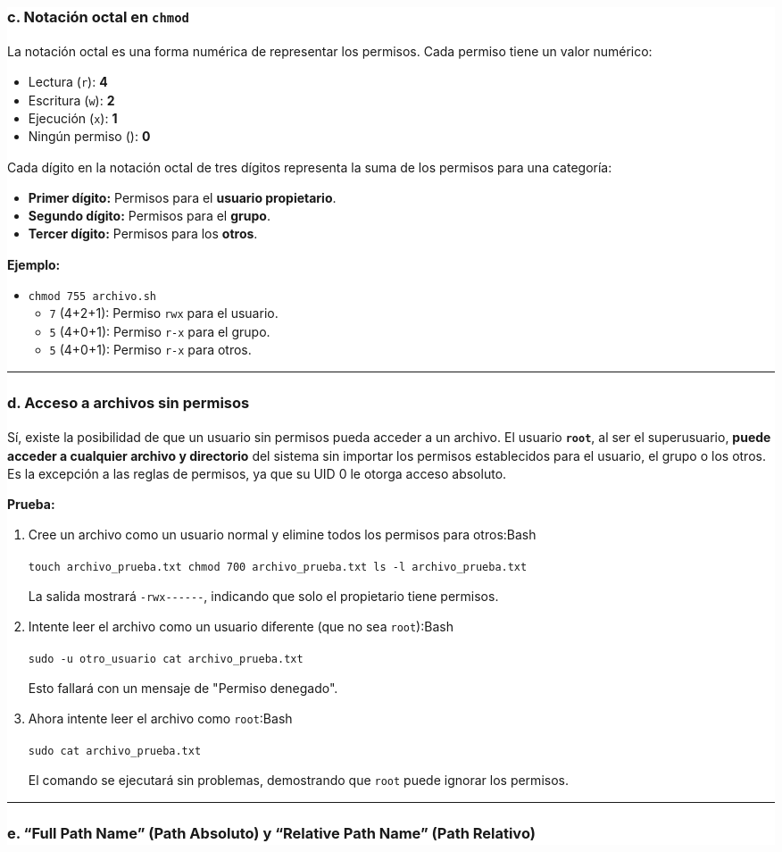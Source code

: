 
### c. Notación octal en `chmod`

La notación octal es una forma numérica de representar los permisos. Cada permiso tiene un valor numérico:

- Lectura (`r`): **4**
- Escritura (`w`): **2**
- Ejecución (`x`): **1**
- Ningún permiso (): **0**

Cada dígito en la notación octal de tres dígitos representa la suma de los permisos para una categoría:

- **Primer dígito:** Permisos para el **usuario propietario**.
- **Segundo dígito:** Permisos para el **grupo**.
- **Tercer dígito:** Permisos para los **otros**.

**Ejemplo:**

- `chmod 755 archivo.sh`
    - `7` (4+2+1): Permiso `rwx` para el usuario.
    - `5` (4+0+1): Permiso `r-x` para el grupo.
    - `5` (4+0+1): Permiso `r-x` para otros.

---

### d. Acceso a archivos sin permisos

Sí, existe la posibilidad de que un usuario sin permisos pueda acceder a un archivo. El usuario **`root`**, al ser el superusuario, **puede acceder a cualquier archivo y directorio** del sistema sin importar los permisos establecidos para el usuario, el grupo o los otros. Es la excepción a las reglas de permisos, ya que su UID 0 le otorga acceso absoluto.

**Prueba:**

1. Cree un archivo como un usuario normal y elimine todos los permisos para otros:Bash
    
    `touch archivo_prueba.txt
    chmod 700 archivo_prueba.txt
    ls -l archivo_prueba.txt`
    
    La salida mostrará `-rwx------`, indicando que solo el propietario tiene permisos.
    
2. Intente leer el archivo como un usuario diferente (que no sea `root`):Bash
    
    `sudo -u otro_usuario cat archivo_prueba.txt`
    
    Esto fallará con un mensaje de "Permiso denegado".
    
3. Ahora intente leer el archivo como `root`:Bash
    
    `sudo cat archivo_prueba.txt`
    
    El comando se ejecutará sin problemas, demostrando que `root` puede ignorar los permisos.
    

---

### e. “Full Path Name” (Path Absoluto) y “Relative Path Name” (Path Relativo)

